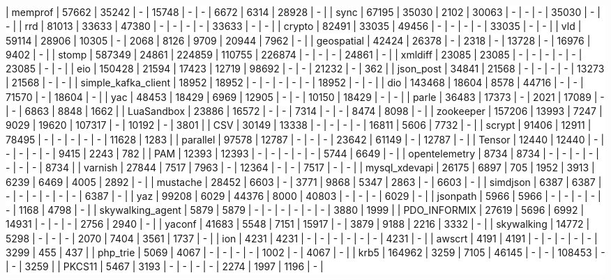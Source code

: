 | memprof | 57662 | 35242 | - | 15748 | - | - | 6672 | 6314 | 28928 | - |
| sync | 67195 | 35030 | 2102 | 30063 | - | - | - | 35030 | - | - |
| rrd | 81013 | 33633 | 47380 | - | - | - | - | 33633 | - | - |
| crypto | 82491 | 33035 | 49456 | - | - | - | - | 33035 | - | - |
| vld | 59114 | 28906 | 10305 | - | 2068 | 8126 | 9709 | 20944 | 7962 | - |
| geospatial | 42424 | 26378 | - | 2318 | - | 13728 | - | 16976 | 9402 | - |
| stomp | 587349 | 24861 | 224859 | 110755 | 226874 | - | - | - | 24861 | - |
| xmldiff | 23085 | 23085 | - | - | - | - | - | 23085 | - | - |
| eio | 150428 | 21594 | 17423 | 12719 | 98692 | - | - | 21232 | - | 362 |
| json_post | 34841 | 21568 | - | - | - | - | 13273 | 21568 | - | - |
| simple_kafka_client | 18952 | 18952 | - | - | - | - | - | 18952 | - | - |
| dio | 143468 | 18604 | 8578 | 44716 | - | - | 71570 | - | 18604 | - |
| yac | 48453 | 18429 | 6969 | 12905 | - | - | 10150 | 18429 | - | - |
| parle | 36483 | 17373 | - | 2021 | 17089 | - | - | 6863 | 8848 | 1662 |
| LuaSandbox | 23886 | 16572 | - | - | 7314 | - | - | 8474 | 8098 | - |
| zookeeper | 157206 | 13993 | 7247 | 9029 | 19620 | 107317 | - | 10192 | - | 3801 |
| CSV | 30149 | 13338 | - | - | - | - | 16811 | 5606 | 7732 | - |
| scrypt | 91406 | 12911 | 78495 | - | - | - | - | - | 11628 | 1283 |
| parallel | 97578 | 12787 | - | - | - | 23642 | 61149 | - | 12787 | - |
| Tensor | 12440 | 12440 | - | - | - | - | - | 9415 | 2243 | 782 |
| PAM | 12393 | 12393 | - | - | - | - | - | 5744 | 6649 | - |
| opentelemetry | 8734 | 8734 | - | - | - | - | - | - | - | 8734 |
| varnish | 27844 | 7517 | 7963 | - | 12364 | - | - | 7517 | - | - |
| mysql_xdevapi | 26175 | 6897 | 705 | 1952 | 3913 | 6239 | 6469 | 4005 | 2892 | - |
| mustache | 28452 | 6603 | - | 3771 | 9868 | 5347 | 2863 | - | 6603 | - |
| simdjson | 6387 | 6387 | - | - | - | - | - | - | 6387 | - |
| yaz | 99208 | 6029 | 44376 | 8000 | 40803 | - | - | - | 6029 | - |
| jsonpath | 5966 | 5966 | - | - | - | - | - | 1168 | 4798 | - |
| skywalking_agent | 5879 | 5879 | - | - | - | - | - | - | 3880 | 1999 |
| PDO_INFORMIX | 27619 | 5696 | 6992 | 14931 | - | - | - | 2756 | 2940 | - |
| yaconf | 41683 | 5548 | 7151 | 15917 | - | 3879 | 9188 | 2216 | 3332 | - |
| skywalking | 14772 | 5298 | - | - | - | 2070 | 7404 | 3561 | 1737 | - |
| ion | 4231 | 4231 | - | - | - | - | - | - | 4231 | - |
| awscrt | 4191 | 4191 | - | - | - | - | - | 3299 | 455 | 437 |
| php_trie | 5069 | 4067 | - | - | - | - | 1002 | - | 4067 | - |
| krb5 | 164962 | 3259 | 7105 | 46145 | - | - | 108453 | - | - | 3259 |
| PKCS11 | 5467 | 3193 | - | - | - | - | 2274 | 1997 | 1196 | - |